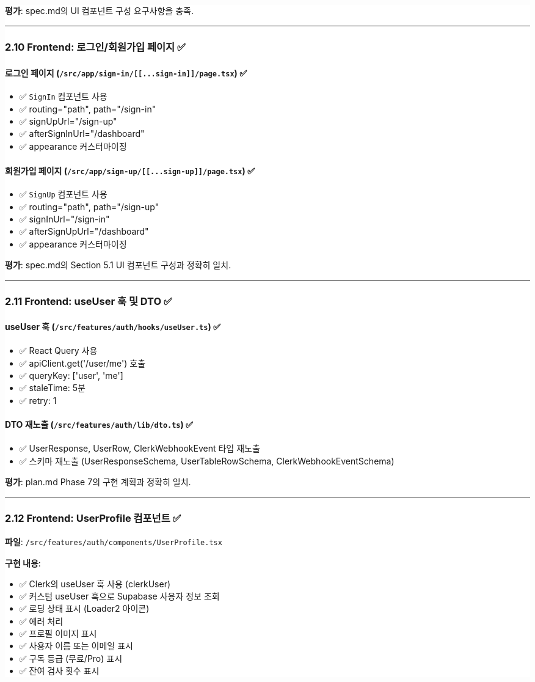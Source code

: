 **평가**: spec.md의 UI 컴포넌트 구성 요구사항을 충족.

---

### 2.10 Frontend: 로그인/회원가입 페이지 ✅

#### 로그인 페이지 (`/src/app/sign-in/[[...sign-in]]/page.tsx`) ✅
- ✅ `SignIn` 컴포넌트 사용
- ✅ routing="path", path="/sign-in"
- ✅ signUpUrl="/sign-up"
- ✅ afterSignInUrl="/dashboard"
- ✅ appearance 커스터마이징

#### 회원가입 페이지 (`/src/app/sign-up/[[...sign-up]]/page.tsx`) ✅
- ✅ `SignUp` 컴포넌트 사용
- ✅ routing="path", path="/sign-up"
- ✅ signInUrl="/sign-in"
- ✅ afterSignUpUrl="/dashboard"
- ✅ appearance 커스터마이징

**평가**: spec.md의 Section 5.1 UI 컴포넌트 구성과 정확히 일치.

---

### 2.11 Frontend: useUser 훅 및 DTO ✅

#### useUser 훅 (`/src/features/auth/hooks/useUser.ts`) ✅
- ✅ React Query 사용
- ✅ apiClient.get('/user/me') 호출
- ✅ queryKey: ['user', 'me']
- ✅ staleTime: 5분
- ✅ retry: 1

#### DTO 재노출 (`/src/features/auth/lib/dto.ts`) ✅
- ✅ UserResponse, UserRow, ClerkWebhookEvent 타입 재노출
- ✅ 스키마 재노출 (UserResponseSchema, UserTableRowSchema, ClerkWebhookEventSchema)

**평가**: plan.md Phase 7의 구현 계획과 정확히 일치.

---

### 2.12 Frontend: UserProfile 컴포넌트 ✅

**파일**: `/src/features/auth/components/UserProfile.tsx`

**구현 내용**:
- ✅ Clerk의 useUser 훅 사용 (clerkUser)
- ✅ 커스텀 useUser 훅으로 Supabase 사용자 정보 조회
- ✅ 로딩 상태 표시 (Loader2 아이콘)
- ✅ 에러 처리
- ✅ 프로필 이미지 표시
- ✅ 사용자 이름 또는 이메일 표시
- ✅ 구독 등급 (무료/Pro) 표시
- ✅ 잔여 검사 횟수 표시
